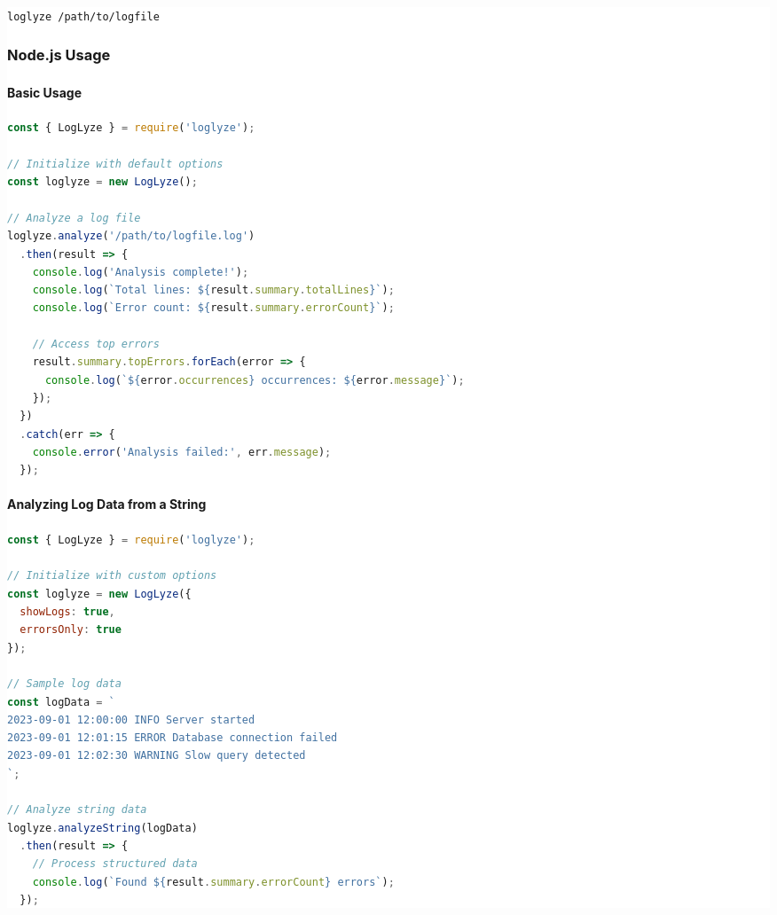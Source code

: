 ```bash
loglyze /path/to/logfile
```

### Node.js Usage

#### Basic Usage

```javascript
const { LogLyze } = require('loglyze');

// Initialize with default options
const loglyze = new LogLyze();

// Analyze a log file
loglyze.analyze('/path/to/logfile.log')
  .then(result => {
    console.log('Analysis complete!');
    console.log(`Total lines: ${result.summary.totalLines}`);
    console.log(`Error count: ${result.summary.errorCount}`);
    
    // Access top errors
    result.summary.topErrors.forEach(error => {
      console.log(`${error.occurrences} occurrences: ${error.message}`);
    });
  })
  .catch(err => {
    console.error('Analysis failed:', err.message);
  });
```

#### Analyzing Log Data from a String

```javascript
const { LogLyze } = require('loglyze');

// Initialize with custom options
const loglyze = new LogLyze({
  showLogs: true,
  errorsOnly: true
});

// Sample log data
const logData = `
2023-09-01 12:00:00 INFO Server started
2023-09-01 12:01:15 ERROR Database connection failed
2023-09-01 12:02:30 WARNING Slow query detected
`;

// Analyze string data
loglyze.analyzeString(logData)
  .then(result => {
    // Process structured data
    console.log(`Found ${result.summary.errorCount} errors`);
  });
```
